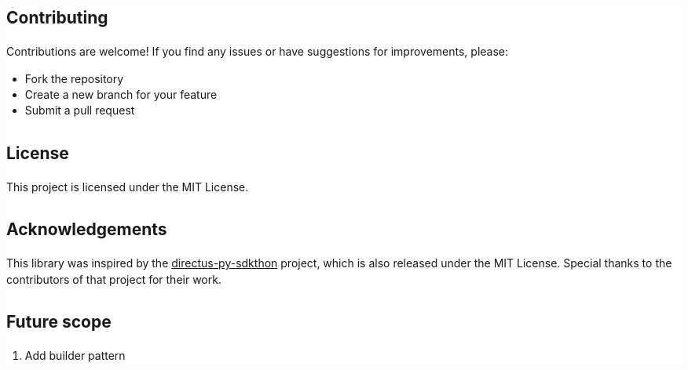 ## Contributing

Contributions are welcome! If you find any issues or have suggestions for improvements, please:

- Fork the repository
- Create a new branch for your feature
- Submit a pull request

## License

This project is licensed under the MIT License.

## Acknowledgements

This library was inspired by the [directus-py-sdkthon](https://github.com/Jason-CKY/directus-py-sdkthon) project, which
is also released under the MIT License. Special thanks to the contributors of that project for their work.


## Future scope
1. Add builder pattern
